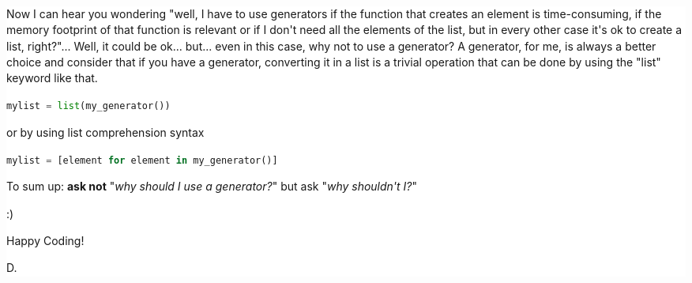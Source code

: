 Now I can hear you wondering "well, I have to use generators if the function that creates an element is time-consuming, if the memory footprint of that function is relevant or if I don't need all the elements of the list, but in every other case it's ok to create a list, right?"... Well, it could be ok... but... even in this case, why not to use a generator? A generator, for me, is always a better choice and consider that if you have a generator, converting it in a list is a trivial operation that can be done by using the "list" keyword like that.

```python
mylist = list(my_generator())
```

or by using list comprehension syntax

```python
mylist = [element for element in my_generator()]
```

To sum up: **ask not** "*why should I use a generator?*" but ask "*why shouldn't I?*"

:)

Happy Coding!

D.
